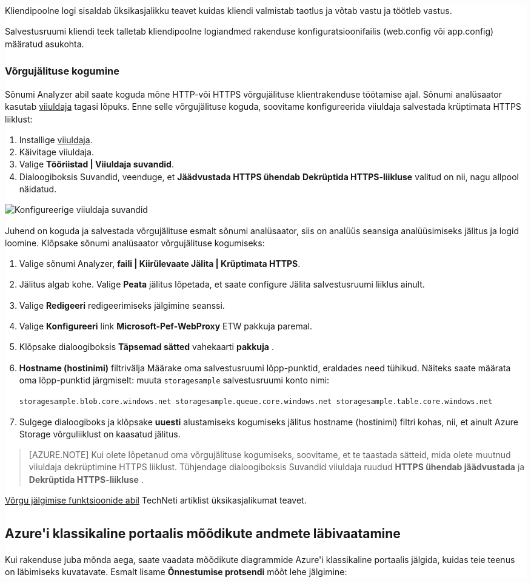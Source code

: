 Kliendipoolne logi sisaldab üksikasjalikku teavet kuidas kliendi valmistab taotlus ja võtab vastu ja töötleb vastus.

Salvestusruumi kliendi teek talletab kliendipoolne logiandmed rakenduse konfiguratsioonifailis (web.config või app.config) määratud asukohta. 

### <a name="collect-a-network-trace"></a>Võrgujälituse kogumine

Sõnumi Analyzer abil saate koguda mõne HTTP-või HTTPS võrgujälituse klientrakenduse töötamise ajal. Sõnumi analüsaator kasutab [viiuldaja](http://www.telerik.com/fiddler) tagasi lõpuks. Enne selle võrgujälituse koguda, soovitame konfigureerida viiuldaja salvestada krüptimata HTTPS liiklust:

1. Installige [viiuldaja](http://www.telerik.com/download/fiddler).
2. Käivitage viiuldaja.
2. Valige **Tööriistad | Viiuldaja suvandid**.
3. Dialoogiboksis Suvandid, veenduge, et **Jäädvustada HTTPS ühendab** **Dekrüptida HTTPS-liikluse** valitud on nii, nagu allpool näidatud.

![Konfigureerige viiuldaja suvandid](./media/storage-e2e-troubleshooting-classic-portal/fiddler-options-1.png)

Juhend on koguda ja salvestada võrgujälituse esmalt sõnumi analüsaator, siis on analüüs seansiga analüüsimiseks jälitus ja logid loomine. Klõpsake sõnumi analüsaator võrgujälituse kogumiseks:

1. Valige sõnumi Analyzer, **faili | Kiirülevaate Jälita | Krüptimata HTTPS**.
2. Jälitus algab kohe. Valige **Peata** jälitus lõpetada, et saate configure Jälita salvestusruumi liiklus ainult.
3. Valige **Redigeeri** redigeerimiseks jälgimine seanssi.
4. Valige **Konfigureeri** link **Microsoft-Pef-WebProxy** ETW pakkuja paremal.
5. Klõpsake dialoogiboksis **Täpsemad sätted** vahekaarti **pakkuja** .
6. **Hostname (hostinimi)** filtrivälja Määrake oma salvestusruumi lõpp-punktid, eraldades need tühikud. Näiteks saate määrata oma lõpp-punktid järgmiselt: muuta `storagesample` salvestusruumi konto nimi:
    
    ``` 
    storagesample.blob.core.windows.net storagesample.queue.core.windows.net storagesample.table.core.windows.net 
    ```

7. Sulgege dialoogiboks ja klõpsake **uuesti** alustamiseks kogumiseks jälitus hostname (hostinimi) filtri kohas, nii, et ainult Azure Storage võrguliiklust on kaasatud jälitus.

>[AZURE.NOTE] Kui olete lõpetanud oma võrgujälituse kogumiseks, soovitame, et te taastada sätteid, mida olete muutnud viiuldaja dekrüptimine HTTPS liiklust. Tühjendage dialoogiboksis Suvandid viiuldaja ruudud **HTTPS ühendab jäädvustada** ja **Dekrüptida HTTPS-liikluse** .

[Võrgu jälgimise funktsioonide abil](http://technet.microsoft.com/library/jj674819.aspx) TechNeti artiklist üksikasjalikumat teavet.

## <a name="review-metrics-data-in-the-azure-classic-portal"></a>Azure'i klassikaline portaalis mõõdikute andmete läbivaatamine

Kui rakenduse juba mõnda aega, saate vaadata mõõdikute diagrammide Azure'i klassikaline portaalis jälgida, kuidas teie teenus on läbimiseks kuvatavate. Esmalt lisame **Õnnestumise protsendi** mõõt lehe jälgimine:
